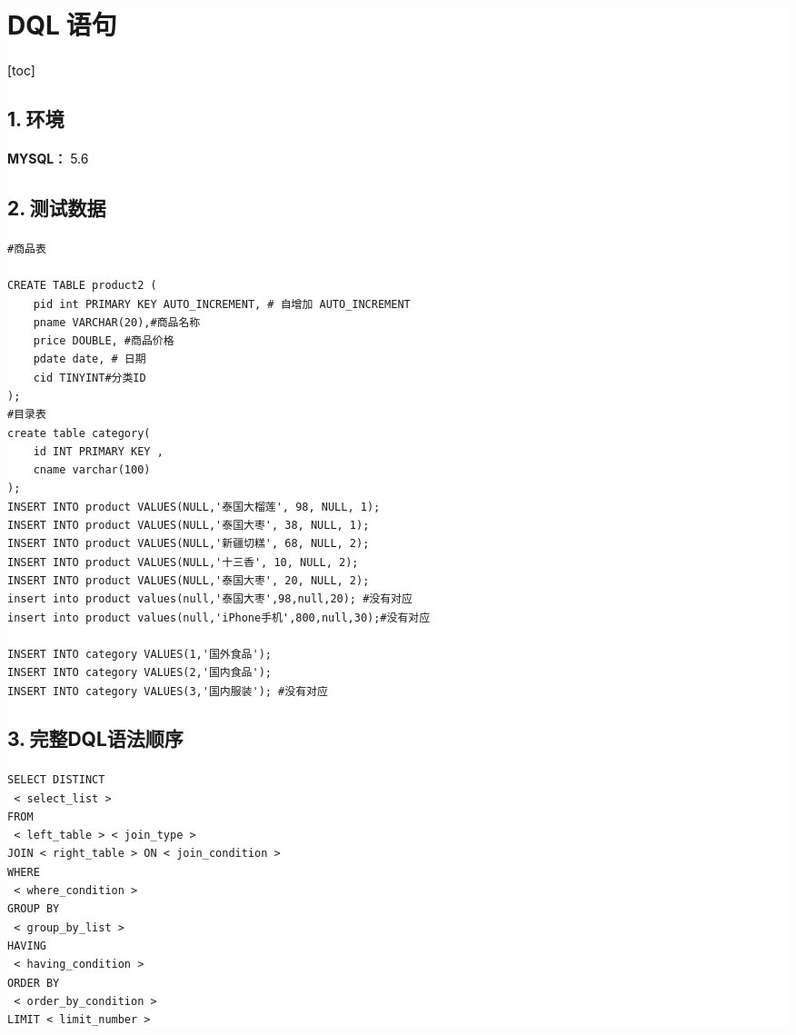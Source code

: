 # DQL 语句

[toc]

## 1. 环境

**MYSQL：** 5.6

## 2. 测试数据

```mysql
#商品表

CREATE TABLE product2 (
    pid int PRIMARY KEY AUTO_INCREMENT, # 自增加 AUTO_INCREMENT
    pname VARCHAR(20),#商品名称
    price DOUBLE, #商品价格
    pdate date, # 日期
    cid TINYINT#分类ID
);
#目录表
create table category(
    id INT PRIMARY KEY ,
    cname varchar(100)
);
INSERT INTO product VALUES(NULL,'泰国大榴莲', 98, NULL, 1);
INSERT INTO product VALUES(NULL,'泰国大枣', 38, NULL, 1);
INSERT INTO product VALUES(NULL,'新疆切糕', 68, NULL, 2);
INSERT INTO product VALUES(NULL,'十三香', 10, NULL, 2);
INSERT INTO product VALUES(NULL,'泰国大枣', 20, NULL, 2);
insert into product values(null,'泰国大枣',98,null,20); #没有对应
insert into product values(null,'iPhone手机',800,null,30);#没有对应

INSERT INTO category VALUES(1,'国外食品');
INSERT INTO category VALUES(2,'国内食品');
INSERT INTO category VALUES(3,'国内服装'); #没有对应
```

## 3. 完整DQL语法顺序

 ```mysql
SELECT DISTINCT
 < select_list >
FROM
 < left_table > < join_type >
JOIN < right_table > ON < join_condition >
WHERE
 < where_condition >
GROUP BY
 < group_by_list >
HAVING
 < having_condition >
ORDER BY
 < order_by_condition >
LIMIT < limit_number >
 ```
